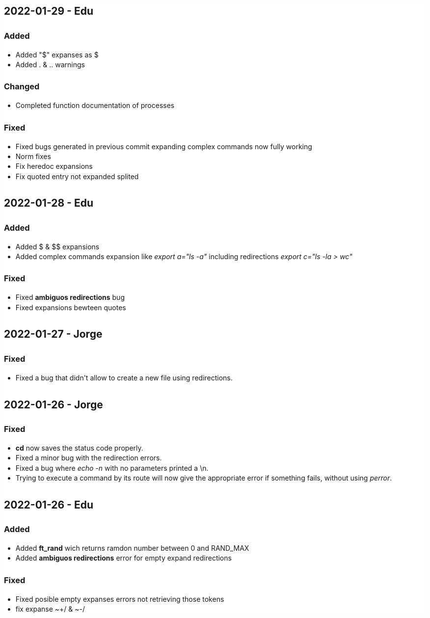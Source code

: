 ## 2022-01-29 - Edu
### Added
- Added "$" expanses as $
- Added . & .. warnings
### Changed
- Completed function documentation of processes
### Fixed
- Fixed bugs generated in previous commit expanding complex commands now fully working
- Norm fixes
- Fix heredoc expansions
- Fix quoted entry not expanded splited

## 2022-01-28 - Edu
### Added
- Added $ & $$ expansions
- Added complex commands expansion like *export a="ls -a"* including redirections *export c="ls -la > wc"*

### Fixed
- Fixed **ambiguos redirections** bug
- Fixed expansions bewteen quotes

## 2022-01-27 - Jorge
### Fixed
- Fixed a bug that didn't allow to create a new file using redirections.

## 2022-01-26 - Jorge
### Fixed
- **cd** now saves the status code properly.
- Fixed a minor bug with the redirection errors.
- Fixed a bug where *echo -n* with no parameters printed a \n.
- Trying to execute a command by its route will now give the appropriate error if something fails, without using *perror*.

## 2022-01-26 - Edu
### Added
- Added **ft_rand** wich returns ramdon number between 0 and RAND_MAX
- Added **ambiguos redirections** error for empty expand redirections
### Fixed
- Fixed posible empty expanses errors not retrieving those tokens
- fix expanse ~+/ & ~-/
